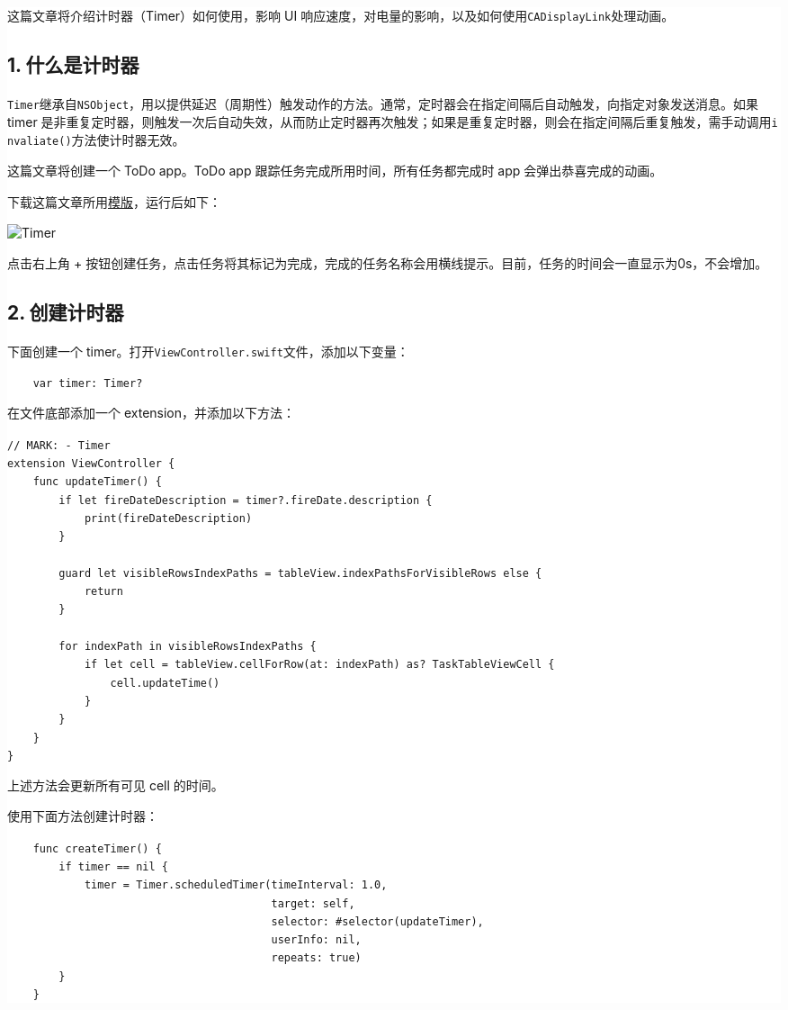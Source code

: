 这篇文章将介绍计时器（Timer）如何使用，影响 UI 响应速度，对电量的影响，以及如何使用`CADisplayLink`处理动画。

## 1. 什么是计时器

`Timer`继承自`NSObject`，用以提供延迟（周期性）触发动作的方法。通常，定时器会在指定间隔后自动触发，向指定对象发送消息。如果 timer 是非重复定时器，则触发一次后自动失效，从而防止定时器再次触发；如果是重复定时器，则会在指定间隔后重复触发，需手动调用`invaliate()`方法使计时器无效。

这篇文章将创建一个 ToDo app。ToDo app 跟踪任务完成所用时间，所有任务都完成时 app 会弹出恭喜完成的动画。

下载这篇文章所用[模版](https://github.com/pro648/BasicDemos-iOS/tree/master/Timer模版)，运行后如下：

![Timer](images/TimerPreview.png)

点击右上角 + 按钮创建任务，点击任务将其标记为完成，完成的任务名称会用横线提示。目前，任务的时间会一直显示为0s，不会增加。

## 2. 创建计时器

下面创建一个 timer。打开`ViewController.swift`文件，添加以下变量：

```
    var timer: Timer?
```

在文件底部添加一个 extension，并添加以下方法：

```
// MARK: - Timer
extension ViewController {
    func updateTimer() {
        if let fireDateDescription = timer?.fireDate.description {
            print(fireDateDescription)
        }
        
        guard let visibleRowsIndexPaths = tableView.indexPathsForVisibleRows else {
            return
        }
        
        for indexPath in visibleRowsIndexPaths {
            if let cell = tableView.cellForRow(at: indexPath) as? TaskTableViewCell {
                cell.updateTime()
            }
        }
    }
}
```

上述方法会更新所有可见 cell 的时间。

使用下面方法创建计时器：

```
    func createTimer() {
        if timer == nil {
            timer = Timer.scheduledTimer(timeInterval: 1.0,
                                         target: self,
                                         selector: #selector(updateTimer),
                                         userInfo: nil,
                                         repeats: true)
        }
    }
```
